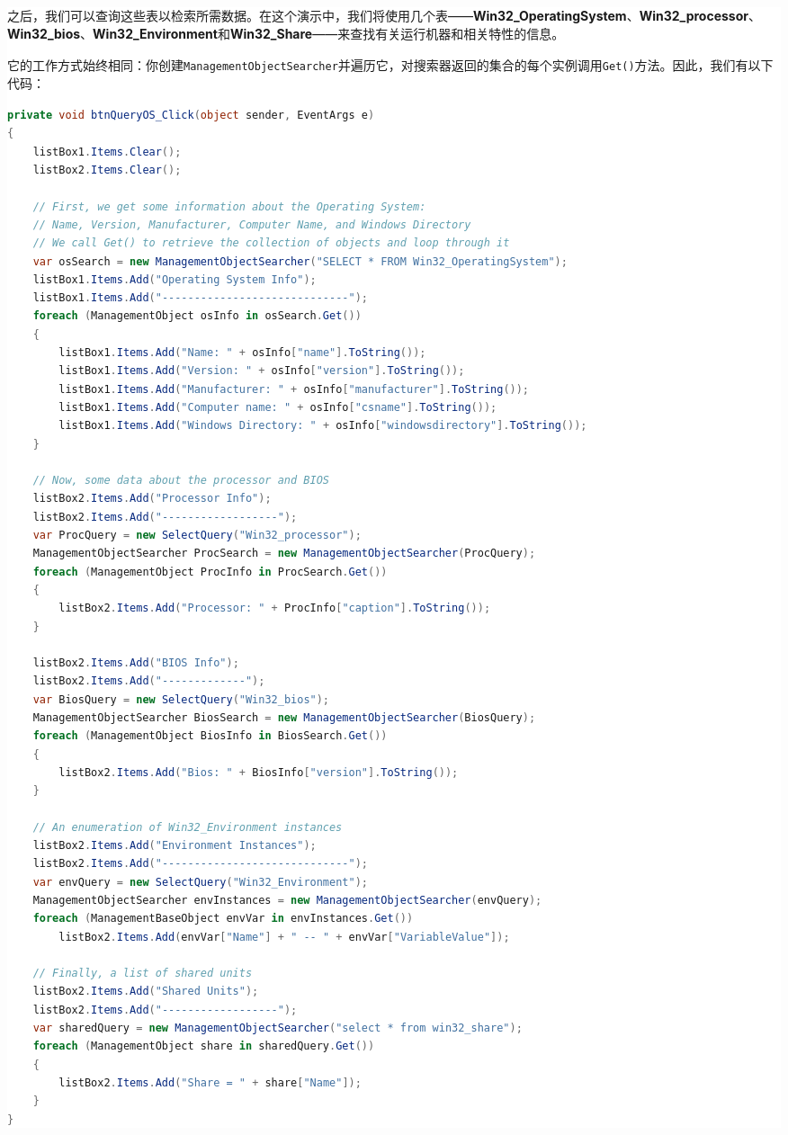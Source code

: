 之后，我们可以查询这些表以检索所需数据。在这个演示中，我们将使用几个表——**Win32_OperatingSystem**、**Win32_processor**、**Win32_bios**、**Win32_Environment**和**Win32_Share**——来查找有关运行机器和相关特性的信息。

它的工作方式始终相同：你创建`ManagementObjectSearcher`并遍历它，对搜索器返回的集合的每个实例调用`Get()`方法。因此，我们有以下代码：

```cs
private void btnQueryOS_Click(object sender, EventArgs e)
{
    listBox1.Items.Clear();
    listBox2.Items.Clear();

    // First, we get some information about the Operating System:
    // Name, Version, Manufacturer, Computer Name, and Windows Directory
    // We call Get() to retrieve the collection of objects and loop through it
    var osSearch = new ManagementObjectSearcher("SELECT * FROM Win32_OperatingSystem");
    listBox1.Items.Add("Operating System Info");
    listBox1.Items.Add("-----------------------------");
    foreach (ManagementObject osInfo in osSearch.Get())
    {
        listBox1.Items.Add("Name: " + osInfo["name"].ToString());
        listBox1.Items.Add("Version: " + osInfo["version"].ToString());
        listBox1.Items.Add("Manufacturer: " + osInfo["manufacturer"].ToString());
        listBox1.Items.Add("Computer name: " + osInfo["csname"].ToString());
        listBox1.Items.Add("Windows Directory: " + osInfo["windowsdirectory"].ToString());
    }

    // Now, some data about the processor and BIOS
    listBox2.Items.Add("Processor Info");
    listBox2.Items.Add("------------------");
    var ProcQuery = new SelectQuery("Win32_processor");
    ManagementObjectSearcher ProcSearch = new ManagementObjectSearcher(ProcQuery);
    foreach (ManagementObject ProcInfo in ProcSearch.Get())
    {
        listBox2.Items.Add("Processor: " + ProcInfo["caption"].ToString());
    }

    listBox2.Items.Add("BIOS Info");
    listBox2.Items.Add("-------------");
    var BiosQuery = new SelectQuery("Win32_bios");
    ManagementObjectSearcher BiosSearch = new ManagementObjectSearcher(BiosQuery);
    foreach (ManagementObject BiosInfo in BiosSearch.Get())
    {
        listBox2.Items.Add("Bios: " + BiosInfo["version"].ToString());
    }

    // An enumeration of Win32_Environment instances
    listBox2.Items.Add("Environment Instances");
    listBox2.Items.Add("-----------------------------");
    var envQuery = new SelectQuery("Win32_Environment");
    ManagementObjectSearcher envInstances = new ManagementObjectSearcher(envQuery);
    foreach (ManagementBaseObject envVar in envInstances.Get())
        listBox2.Items.Add(envVar["Name"] + " -- " + envVar["VariableValue"]);

    // Finally, a list of shared units
    listBox2.Items.Add("Shared Units");
    listBox2.Items.Add("------------------");
    var sharedQuery = new ManagementObjectSearcher("select * from win32_share");
    foreach (ManagementObject share in sharedQuery.Get())
    {
        listBox2.Items.Add("Share = " + share["Name"]);
    }
}
```
